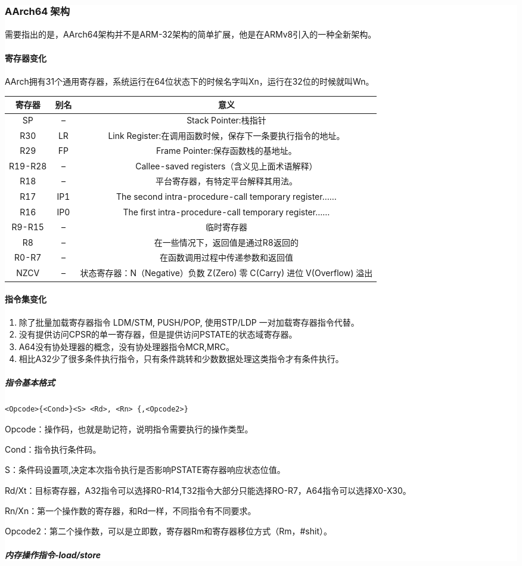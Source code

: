 
### AArch64 架构

需要指出的是，AArch64架构并不是ARM-32架构的简单扩展，他是在ARMv8引入的一种全新架构。

#### 寄存器变化

AArch拥有31个通用寄存器，系统运行在64位状态下的时候名字叫Xn，运行在32位的时候就叫Wn。

| 寄存器  | 别名 |                             意义                             |
| :-----: | :--: | :----------------------------------------------------------: |
|   SP    |  –   |                     Stack Pointer:栈指针                     |
|   R30   |  LR  |  Link Register:在调用函数时候，保存下一条要执行指令的地址。  |
|   R29   |  FP  |              Frame Pointer:保存函数栈的基地址。              |
| R19-R28 |  –   |         Callee-saved registers（含义见上面术语解释）         |
|   R18   |  –   |              平台寄存器，有特定平台解释其用法。              |
|   R17   | IP1  |     The second intra-procedure-call temporary register……     |
|   R16   | IP0  |     The first intra-procedure-call temporary register……      |
| R9-R15  |  –   |                          临时寄存器                          |
|   R8    |  –   |              在一些情况下，返回值是通过R8返回的              |
|  R0-R7  |  –   |               在函数调用过程中传递参数和返回值               |
|  NZCV   |  –   | 状态寄存器：N（Negative）负数 Z(Zero) 零 C(Carry) 进位 V(Overflow) 溢出 |

#### 指令集变化

1. 除了批量加载寄存器指令 LDM/STM, PUSH/POP, 使用STP/LDP 一对加载寄存器指令代替。
2. 没有提供访问CPSR的单一寄存器，但是提供访问PSTATE的状态域寄存器。
3. A64没有协处理器的概念，没有协处理器指令MCR,MRC。
4. 相比A32少了很多条件执行指令，只有条件跳转和少数数据处理这类指令才有条件执行。

##### 指令基本格式

```
<Opcode>{<Cond>}<S> <Rd>, <Rn> {,<Opcode2>}
```

Opcode：操作码，也就是助记符，说明指令需要执行的操作类型。

Cond：指令执行条件码。

S：条件码设置项,决定本次指令执行是否影响PSTATE寄存器响应状态位值。

Rd/Xt：目标寄存器，A32指令可以选择R0-R14,T32指令大部分只能选择RO-R7，A64指令可以选择X0-X30。

Rn/Xn：第一个操作数的寄存器，和Rd一样，不同指令有不同要求。

Opcode2：第二个操作数，可以是立即数，寄存器Rm和寄存器移位方式（Rm，#shit）。

##### 内存操作指令-load/store

